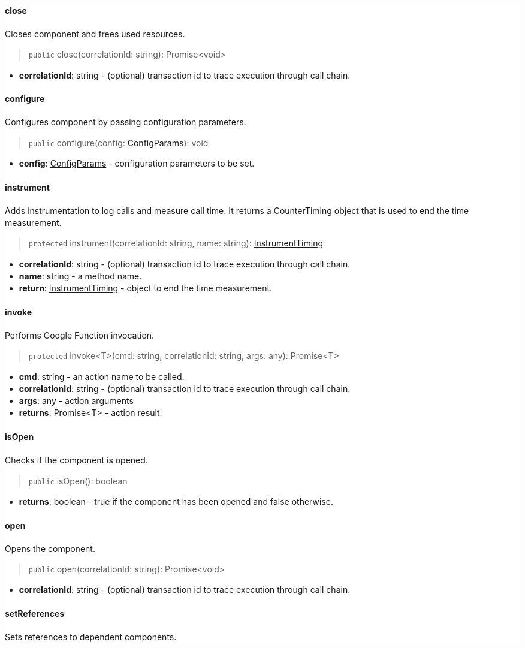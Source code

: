 #### close
Closes component and frees used resources.

> `public` close(correlationId: string): Promise\<void\>

- **correlationId**: string - (optional) transaction id to trace execution through call chain.


#### configure
Configures component by passing configuration parameters.

> `public` configure(config: [ConfigParams](../../../commons/config/config_params)): void

- **config**: [ConfigParams](../../../commons/config/config_params) - configuration parameters to be set.


#### instrument
Adds instrumentation to log calls and measure call time.
It returns a CounterTiming object that is used to end the time measurement.

> `protected` instrument(correlationId: string, name: string): [InstrumentTiming](../../../rpc/services/instrument_timing)

- **correlationId**: string - (optional) transaction id to trace execution through call chain.
- **name**: string - a method name.
- **return**: [InstrumentTiming](../../../rpc/services/instrument_timing) - object to end the time measurement.


#### invoke
Performs Google Function invocation.

> `protected` invoke\<T\>(cmd: string, correlationId: string, args: any): Promise\<T\>

- **cmd**: string - an action name to be called.
- **correlationId**: string - (optional) transaction id to trace execution through call chain.
- **args**: any - action arguments
- **returns**: Promise\<T\> - action result.


#### isOpen
Checks if the component is opened.

> `public` isOpen(): boolean

- **returns**: boolean - true if the component has been opened and false otherwise.


#### open
Opens the component.

> `public` open(correlationId: string): Promise\<void\>

- **correlationId**: string - (optional) transaction id to trace execution through call chain.

#### setReferences
Sets references to dependent components.
